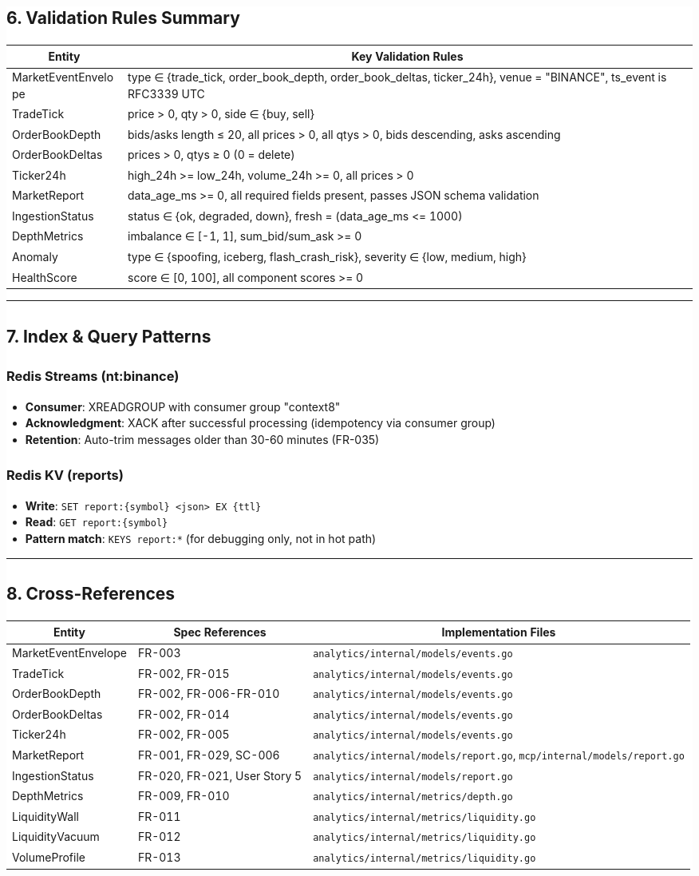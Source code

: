 
## 6. Validation Rules Summary

| Entity | Key Validation Rules |
|--------|---------------------|
| MarketEventEnvelope | type ∈ {trade_tick, order_book_depth, order_book_deltas, ticker_24h}, venue = "BINANCE", ts_event is RFC3339 UTC |
| TradeTick | price > 0, qty > 0, side ∈ {buy, sell} |
| OrderBookDepth | bids/asks length ≤ 20, all prices > 0, all qtys > 0, bids descending, asks ascending |
| OrderBookDeltas | prices > 0, qtys ≥ 0 (0 = delete) |
| Ticker24h | high_24h >= low_24h, volume_24h >= 0, all prices > 0 |
| MarketReport | data_age_ms >= 0, all required fields present, passes JSON schema validation |
| IngestionStatus | status ∈ {ok, degraded, down}, fresh = (data_age_ms <= 1000) |
| DepthMetrics | imbalance ∈ [-1, 1], sum_bid/sum_ask >= 0 |
| Anomaly | type ∈ {spoofing, iceberg, flash_crash_risk}, severity ∈ {low, medium, high} |
| HealthScore | score ∈ [0, 100], all component scores >= 0 |

---

## 7. Index & Query Patterns

### Redis Streams (nt:binance)
- **Consumer**: XREADGROUP with consumer group "context8"
- **Acknowledgment**: XACK after successful processing (idempotency via consumer group)
- **Retention**: Auto-trim messages older than 30-60 minutes (FR-035)

### Redis KV (reports)
- **Write**: `SET report:{symbol} <json> EX {ttl}`
- **Read**: `GET report:{symbol}`
- **Pattern match**: `KEYS report:*` (for debugging only, not in hot path)

---

## 8. Cross-References

| Entity | Spec References | Implementation Files |
|--------|----------------|---------------------|
| MarketEventEnvelope | FR-003 | `analytics/internal/models/events.go` |
| TradeTick | FR-002, FR-015 | `analytics/internal/models/events.go` |
| OrderBookDepth | FR-002, FR-006-FR-010 | `analytics/internal/models/events.go` |
| OrderBookDeltas | FR-002, FR-014 | `analytics/internal/models/events.go` |
| Ticker24h | FR-002, FR-005 | `analytics/internal/models/events.go` |
| MarketReport | FR-001, FR-029, SC-006 | `analytics/internal/models/report.go`, `mcp/internal/models/report.go` |
| IngestionStatus | FR-020, FR-021, User Story 5 | `analytics/internal/models/report.go` |
| DepthMetrics | FR-009, FR-010 | `analytics/internal/metrics/depth.go` |
| LiquidityWall | FR-011 | `analytics/internal/metrics/liquidity.go` |
| LiquidityVacuum | FR-012 | `analytics/internal/metrics/liquidity.go` |
| VolumeProfile | FR-013 | `analytics/internal/metrics/liquidity.go` |